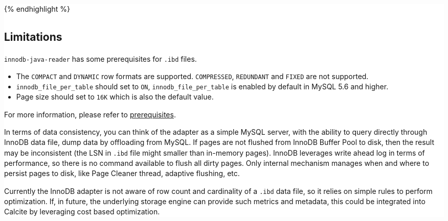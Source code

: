 {% endhighlight %}

## Limitations

`innodb-java-reader` has some prerequisites for `.ibd` files.

* The `COMPACT` and `DYNAMIC` row formats are supported. `COMPRESSED`, `REDUNDANT` and `FIXED` are not supported.
* `innodb_file_per_table` should set to `ON`, `innodb_file_per_table` is enabled by default in MySQL 5.6 and higher.
* Page size should set to `16K` which is also the default value.

For more information, please refer to [prerequisites](https://github.com/alibaba/innodb-java-reader#2-prerequisites).

In terms of data consistency, you can think of the adapter as a simple MySQL server, with the ability to query directly through InnoDB data file, dump data by offloading from MySQL. If pages are not flushed from InnoDB Buffer Pool to disk, then the result may be inconsistent (the LSN in `.ibd` file might smaller than in-memory pages). InnoDB leverages write ahead log in terms of performance, so there is no command available to flush all dirty pages. Only internal mechanism manages when and where to persist pages to disk, like Page Cleaner thread, adaptive flushing, etc.

Currently the InnoDB adapter is not aware of row count and cardinality of a `.ibd` data file, so it relies on simple rules to perform optimization. If, in future, the underlying storage engine can provide such metrics and metadata, this could be integrated into Calcite by leveraging cost based optimization.

